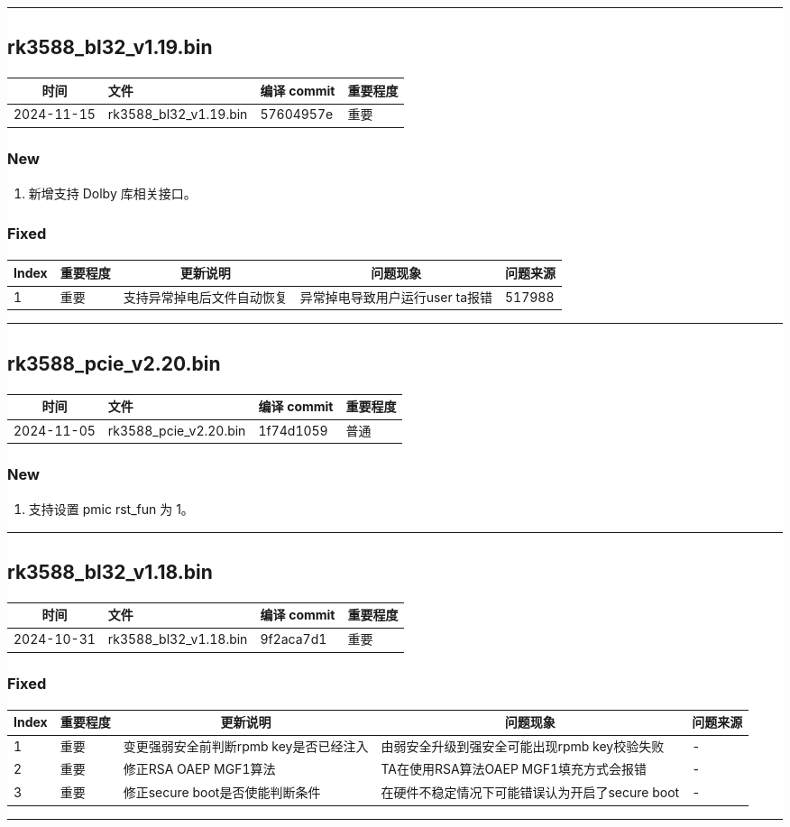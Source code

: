 ------

## rk3588_bl32_v1.19.bin

| 时间       | 文件                  | 编译 commit | 重要程度 |
| ---------- | :-------------------- | ----------- | -------- |
| 2024-11-15 | rk3588_bl32_v1.19.bin | 57604957e   | 重要     |

### New

1. 新增支持 Dolby 库相关接口。

### Fixed

| Index | 重要程度 | 更新说明                   | 问题现象                        | 问题来源 |
| ----- | -------- | -------------------------- | ------------------------------- | -------- |
| 1     | 重要     | 支持异常掉电后文件自动恢复 | 异常掉电导致用户运行user ta报错 | 517988   |

------

## rk3588_pcie_v2.20.bin

| 时间       | 文件                  | 编译 commit | 重要程度 |
| ---------- | :-------------------- | ----------- | -------- |
| 2024-11-05 | rk3588_pcie_v2.20.bin | 1f74d1059   | 普通     |

### New

1. 支持设置 pmic rst_fun 为 1。

------

## rk3588_bl32_v1.18.bin

| 时间       | 文件                  | 编译 commit | 重要程度 |
| ---------- | :-------------------- | ----------- | -------- |
| 2024-10-31 | rk3588_bl32_v1.18.bin | 9f2aca7d1   | 重要     |

### Fixed

| Index | 重要程度 | 更新说明                               | 问题现象                                        | 问题来源 |
| ----- | -------- | -------------------------------------- | ----------------------------------------------- | -------- |
| 1     | 重要     | 变更强弱安全前判断rpmb key是否已经注入 | 由弱安全升级到强安全可能出现rpmb key校验失败    | -        |
| 2     | 重要     | 修正RSA OAEP MGF1算法                  | TA在使用RSA算法OAEP MGF1填充方式会报错          | -        |
| 3     | 重要     | 修正secure boot是否使能判断条件        | 在硬件不稳定情况下可能错误认为开启了secure boot | -        |

------
